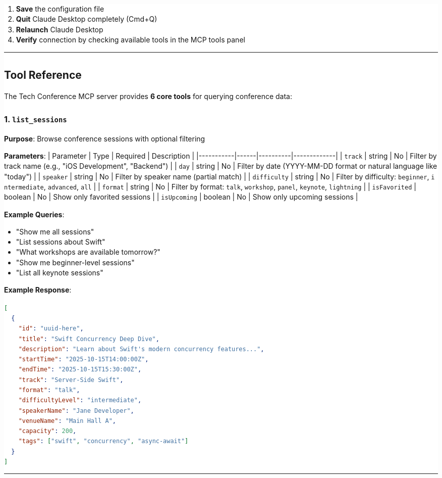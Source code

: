 1. **Save** the configuration file
2. **Quit** Claude Desktop completely (Cmd+Q)
3. **Relaunch** Claude Desktop
4. **Verify** connection by checking available tools in the MCP tools panel

---

## Tool Reference

The Tech Conference MCP server provides **6 core tools** for querying conference data:

### 1. `list_sessions`

**Purpose**: Browse conference sessions with optional filtering

**Parameters**:
| Parameter | Type | Required | Description |
|-----------|------|----------|-------------|
| `track` | string | No | Filter by track name (e.g., "iOS Development", "Backend") |
| `day` | string | No | Filter by date (YYYY-MM-DD format or natural language like "today") |
| `speaker` | string | No | Filter by speaker name (partial match) |
| `difficulty` | string | No | Filter by difficulty: `beginner`, `intermediate`, `advanced`, `all` |
| `format` | string | No | Filter by format: `talk`, `workshop`, `panel`, `keynote`, `lightning` |
| `isFavorited` | boolean | No | Show only favorited sessions |
| `isUpcoming` | boolean | No | Show only upcoming sessions |

**Example Queries**:
- "Show me all sessions"
- "List sessions about Swift"
- "What workshops are available tomorrow?"
- "Show me beginner-level sessions"
- "List all keynote sessions"

**Example Response**:
```json
[
  {
    "id": "uuid-here",
    "title": "Swift Concurrency Deep Dive",
    "description": "Learn about Swift's modern concurrency features...",
    "startTime": "2025-10-15T14:00:00Z",
    "endTime": "2025-10-15T15:30:00Z",
    "track": "Server-Side Swift",
    "format": "talk",
    "difficultyLevel": "intermediate",
    "speakerName": "Jane Developer",
    "venueName": "Main Hall A",
    "capacity": 200,
    "tags": ["swift", "concurrency", "async-await"]
  }
]
```

---